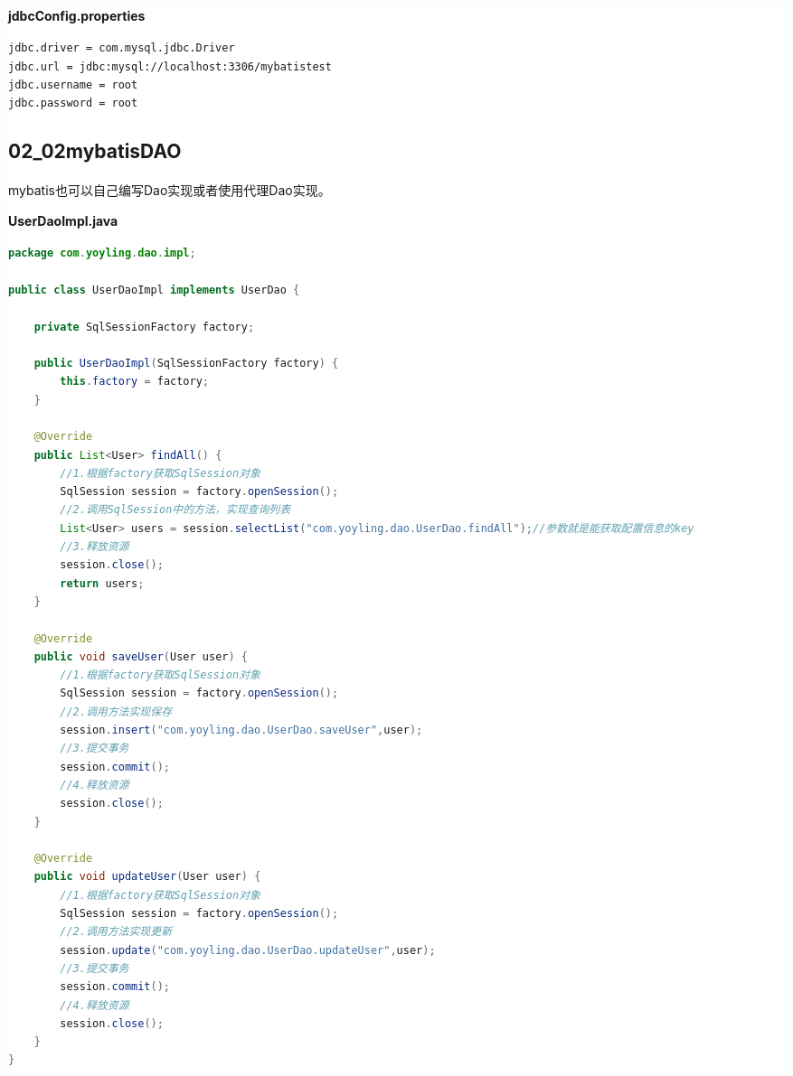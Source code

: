**jdbcConfig.properties**

```properties
jdbc.driver = com.mysql.jdbc.Driver
jdbc.url = jdbc:mysql://localhost:3306/mybatistest
jdbc.username = root
jdbc.password = root
```

## 02_02mybatisDAO

mybatis也可以自己编写Dao实现或者使用代理Dao实现。

**UserDaoImpl.java**

```java
package com.yoyling.dao.impl;

public class UserDaoImpl implements UserDao {

    private SqlSessionFactory factory;

    public UserDaoImpl(SqlSessionFactory factory) {
        this.factory = factory;
    }

    @Override
    public List<User> findAll() {
        //1.根据factory获取SqlSession对象
        SqlSession session = factory.openSession();
        //2.调用SqlSession中的方法，实现查询列表
        List<User> users = session.selectList("com.yoyling.dao.UserDao.findAll");//参数就是能获取配置信息的key
        //3.释放资源
        session.close();
        return users;
    }

    @Override
    public void saveUser(User user) {
        //1.根据factory获取SqlSession对象
        SqlSession session = factory.openSession();
        //2.调用方法实现保存
        session.insert("com.yoyling.dao.UserDao.saveUser",user);
        //3.提交事务
        session.commit();
        //4.释放资源
        session.close();
    }

    @Override
    public void updateUser(User user) {
        //1.根据factory获取SqlSession对象
        SqlSession session = factory.openSession();
        //2.调用方法实现更新
        session.update("com.yoyling.dao.UserDao.updateUser",user);
        //3.提交事务
        session.commit();
        //4.释放资源
        session.close();
    }
}
```

